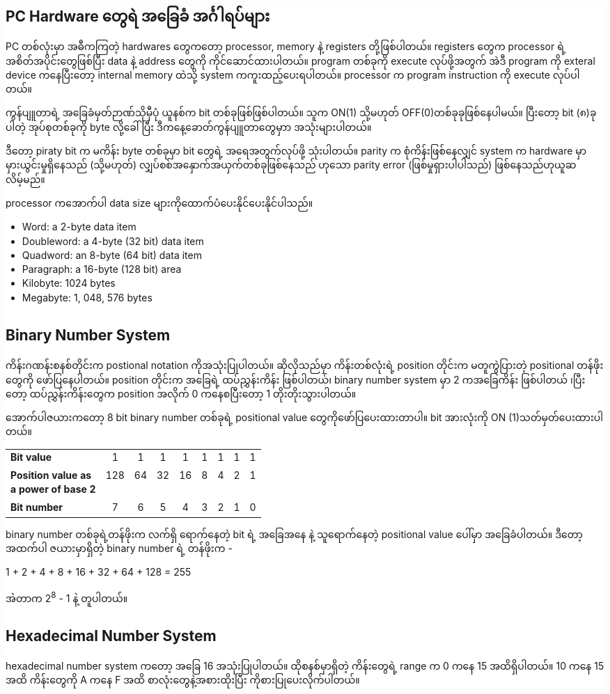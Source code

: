 ## PC Hardware တွေရဲ အခြေခံ အင်္ဂါရပ်များ

PC တစ်လုံးမှာ အဓီကကြတဲ့ hardwares တွေကတော့ processor, memory နဲ့ registers တို့ဖြစ်ပါတယ်။ registers တွေက processor ရဲ့ အစိတ်အပိုင်းတွေဖြစ်ပြီး data နဲ့ address တွေကို ကိုင်ဆောင်ထားပါတယ်။ program တစ်ခုကို execute လုပ်ဖို့အတွက် အဲဒီ program ကို exteral device ကနေပြီးတော့ internal memory ထဲသို့ system ကကူးထည့်ပေးရပါတယ်။ processor က program instruction ကို execute လုပ်ပါတယ်။

ကွန်ပျူတာရဲ့ အခြေခံမှတ်ဉာဏ်သိုမှီပုံ ယူနစ်က bit တစ်ခုဖြစ်ဖြစ်ပါတယ်။ သူက ON(1) သို့မဟုတ် OFF(0)တစ်ခုခုဖြစ်နေပါမယ်။ ပြီးတော့ bit (၈)ခုပါတဲ့ အုပ်စုတစ်ခုကို byte လို့ခေါ်ပြီး ဒီကနေ့ခောတ်ကွန်ပျူတာတွေမှာာ အသုံးများပါတယ်။  

ဒီတော့ piraty bit က မကိန်း byte တစ်ခုမှာ bit တွေရဲ့ အရေအတွက်လုပ်ဖို့ သုံးပါတယ်။ parity က စုံကိန်းဖြစ်နေလျှင် system က  hardware မှာ မှားယွင်းမှုရှိနေသည် (သို့မဟုတ်) လျှပ်စစ်အနှောက်အယှက်တစ်ခုဖြစ်နေသည် ဟုသော parity error (ဖြစ်မှုရှားပါပါသည်) ဖြစ်နေသည်ဟုယူဆ လိမ့်မည်။

processor ကအောက်ပါ data size များကိုထောက်ပံပေးနိုင်ပေးနိုင်ပါသည်။

* Word: a 2-byte data item
* Doubleword: a 4-byte (32 bit) data item
* Quadword: an 8-byte (64 bit) data item
* Paragraph: a 16-byte (128 bit) area
* Kilobyte: 1024 bytes
* Megabyte: 1, 048, 576 bytes

## Binary Number System

ကိန်းဂဏန်းစနစ်တိုင်းက postional notation ကိုအသုံးပြုပါတယ်။ ဆိုလိုသည်မှာ ကိန်းတစ်လုံးရဲ့ position တိုင်းက မတူကွဲပြားတဲ့ positional တန်ဖိုးတွေကို ဖော်ပြနေပါတယ်။ position တိုင်းက အခြေရဲ့ ထပ်ညွှန်းကိန်း ဖြစ်ပါတယ်၊ binary number system မှာ 2 ကအခြေကိန်း ဖြစ်ပါတယ် ၊ပြီးတော့ ထပ်ညွှန်းကိန်းတွေက position အလိုက် 0 ကနေစပြီးတော့ 1 တိုးတိုးသွားပါတယ်။ 

အောက်ပါဇယားကတော့  8 bit binary number တစ်ခုရဲ့ positional value တွေကိုဖော်ပြပေးထားတာပါ။ bit အားလုံးကို ON (1)သတ်မှတ်ပေးထားပါတယ်။

|  |  |  |  |  |  |  |  |  |
| -- | :--: | :--: | :--: | :--: | :--: | :--: | :--: | :--: |
| __Bit value__ | 1 | 1 | 1 | 1 | 1 | 1 | 1 | 1 |
| __Position value as <br> a power of base 2__ | 128 | 64 | 32 | 16 | 8 | 4 | 2 | 1 |
| __Bit number__ | 7 | 6 | 5 | 4 | 3 | 2 | 1 | 0 |

binary number တစ်ခုရဲ့တန်ဖိုးက လက်ရှိ ရောက်နေတဲ့ bit ရဲ့ အခြေအနေ နဲ့ သူရောက်နေတဲ့ positional value ပေါ်မှာ အခြေခံပါတယ်။ 
ဒီတော့ အထက်ပါ ဇယားမှာရှိတဲ့ binary number ရဲ့ တန်ဖိုးက -

1 + 2 + 4 + 8 + 16 + 32 + 64 + 128 = 255

အဲတာက 2<sup>8</sup> - 1 နဲ့ တူပါတယ်။

## Hexadecimal Number System

hexadecimal number system ကတော့ အခြေ 16 အသုံးပြုပါတယ်။ ထိုစနစ်မှာရှိတဲ့ ကိန်းတွေရဲ့ range က 0 ကနေ 15 အထိရှိပါတယ်။ 10 ကနေ 15 အထိ ကိန်းတွေကို A ကနေ F အထိ စာလုံးတွေနဲ့အစားထိုးပြီး ကိုစားပြုပေးလိုက်ပါတယ်။ 
